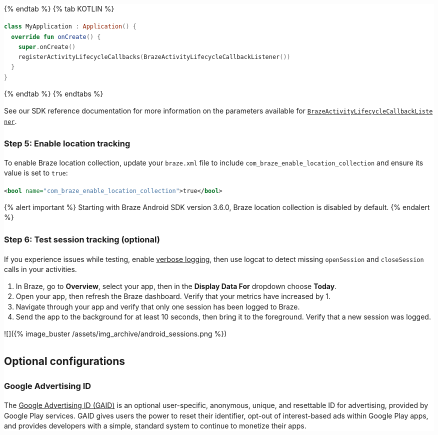{% endtab %}
{% tab KOTLIN %}

```kotlin
class MyApplication : Application() {
  override fun onCreate() {
    super.onCreate()
    registerActivityLifecycleCallbacks(BrazeActivityLifecycleCallbackListener())
  }
}
```

{% endtab %}
{% endtabs %}

See our SDK reference documentation for more information on the parameters available for [`BrazeActivityLifecycleCallbackListener`](https://braze-inc.github.io/braze-android-sdk/kdoc/braze-android-sdk/com.braze/-braze-activity-lifecycle-callback-listener/index.html).

### Step 5: Enable location tracking

To enable Braze location collection, update your `braze.xml` file to include `com_braze_enable_location_collection` and ensure its value is set to `true`:

```xml
<bool name="com_braze_enable_location_collection">true</bool>
```

{% alert important %}
Starting with Braze Android SDK version 3.6.0, Braze location collection is disabled by default.
{% endalert %}

### Step 6: Test session tracking (optional)

If you experience issues while testing, enable [verbose logging](#enabling-logs), then use logcat to detect missing `openSession` and `closeSession` calls in your activities.

1. In Braze, go to **Overview**, select your app, then in the **Display Data For** dropdown choose **Today**.
2. Open your app, then refresh the Braze dashboard. Verify that your metrics have increased by 1.
3. Navigate through your app and verify that only one session has been logged to Braze.
4. Send the app to the background for at least 10 seconds, then bring it to the foreground. Verify that a new session was logged.

![]({% image_buster /assets/img_archive/android_sessions.png %})

## Optional configurations

### Google Advertising ID

The [Google Advertising ID (GAID)](https://support.google.com/googleplay/android-developer/answer/6048248/advertising-id?hl=en) is an optional user-specific, anonymous, unique, and resettable ID for advertising, provided by Google Play services. GAID gives users the power to reset their identifier, opt-out of interest-based ads within Google Play apps, and provides developers with a simple, standard system to continue to monetize their apps.
